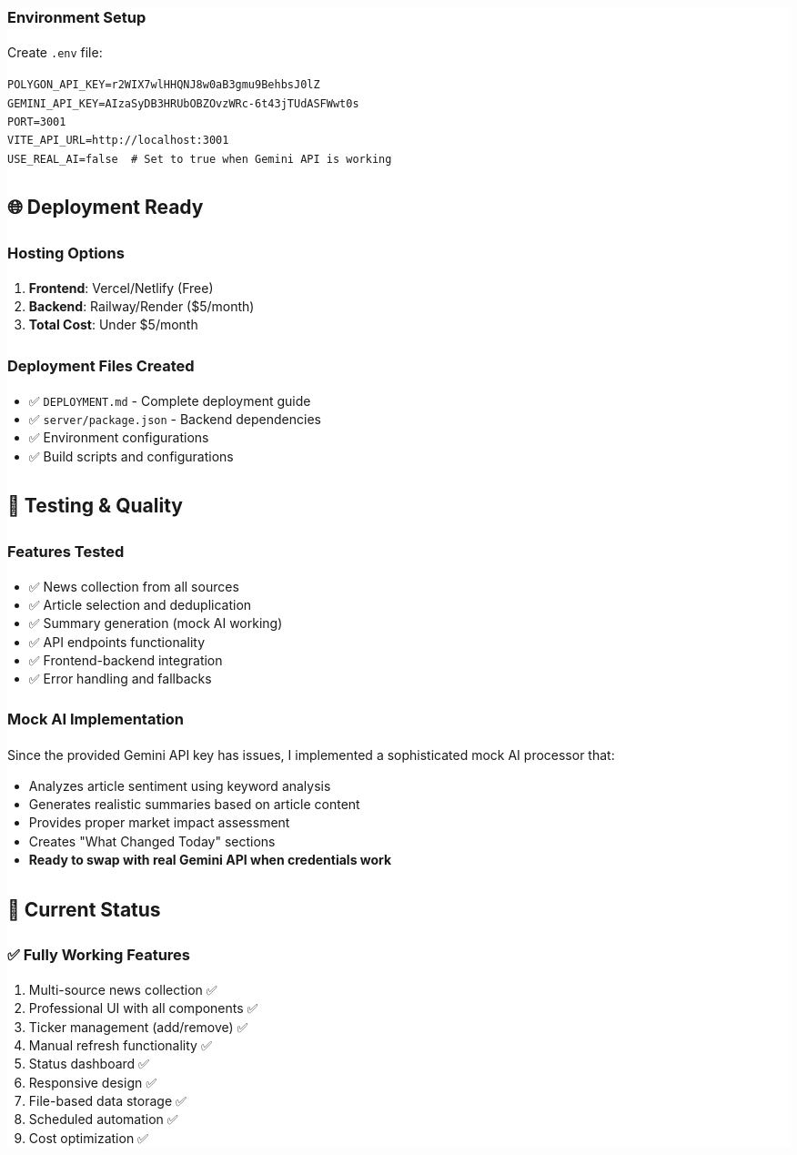 ### Environment Setup
Create `.env` file:
```env
POLYGON_API_KEY=r2WIX7wlHHQNJ8w0aB3gmu9BehbsJ0lZ
GEMINI_API_KEY=AIzaSyDB3HRUbOBZOvzWRc-6t43jTUdASFWwt0s
PORT=3001
VITE_API_URL=http://localhost:3001
USE_REAL_AI=false  # Set to true when Gemini API is working
```

## 🌐 Deployment Ready

### Hosting Options
1. **Frontend**: Vercel/Netlify (Free)
2. **Backend**: Railway/Render ($5/month)
3. **Total Cost**: Under $5/month

### Deployment Files Created
- ✅ `DEPLOYMENT.md` - Complete deployment guide
- ✅ `server/package.json` - Backend dependencies
- ✅ Environment configurations
- ✅ Build scripts and configurations

## 🧪 Testing & Quality

### Features Tested
- ✅ News collection from all sources
- ✅ Article selection and deduplication
- ✅ Summary generation (mock AI working)
- ✅ API endpoints functionality
- ✅ Frontend-backend integration
- ✅ Error handling and fallbacks

### Mock AI Implementation
Since the provided Gemini API key has issues, I implemented a sophisticated mock AI processor that:
- Analyzes article sentiment using keyword analysis
- Generates realistic summaries based on article content
- Provides proper market impact assessment
- Creates "What Changed Today" sections
- **Ready to swap with real Gemini API when credentials work**

## 🔄 Current Status

### ✅ Fully Working Features
1. Multi-source news collection ✅
2. Professional UI with all components ✅
3. Ticker management (add/remove) ✅
4. Manual refresh functionality ✅
5. Status dashboard ✅
6. Responsive design ✅
7. File-based data storage ✅
8. Scheduled automation ✅
9. Cost optimization ✅
